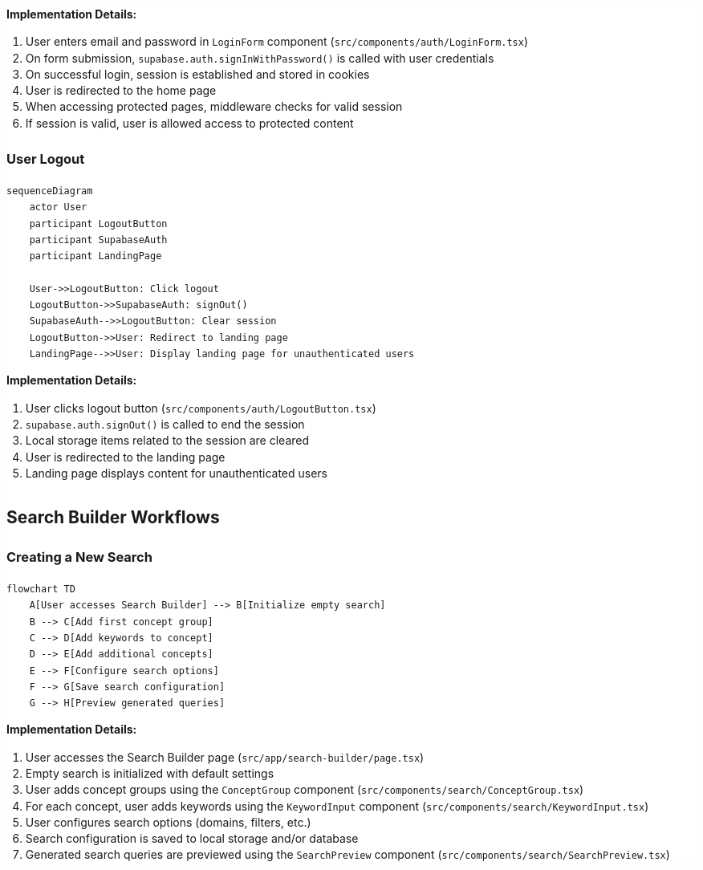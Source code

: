 
**Implementation Details:**

1. User enters email and password in `LoginForm` component (`src/components/auth/LoginForm.tsx`)
2. On form submission, `supabase.auth.signInWithPassword()` is called with user credentials
3. On successful login, session is established and stored in cookies
4. User is redirected to the home page
5. When accessing protected pages, middleware checks for valid session
6. If session is valid, user is allowed access to protected content

### User Logout

```mermaid
sequenceDiagram
    actor User
    participant LogoutButton
    participant SupabaseAuth
    participant LandingPage
    
    User->>LogoutButton: Click logout
    LogoutButton->>SupabaseAuth: signOut()
    SupabaseAuth-->>LogoutButton: Clear session
    LogoutButton->>User: Redirect to landing page
    LandingPage-->>User: Display landing page for unauthenticated users
```

**Implementation Details:**

1. User clicks logout button (`src/components/auth/LogoutButton.tsx`)
2. `supabase.auth.signOut()` is called to end the session
3. Local storage items related to the session are cleared
4. User is redirected to the landing page
5. Landing page displays content for unauthenticated users

## Search Builder Workflows

### Creating a New Search

```mermaid
flowchart TD
    A[User accesses Search Builder] --> B[Initialize empty search]
    B --> C[Add first concept group]
    C --> D[Add keywords to concept]
    D --> E[Add additional concepts]
    E --> F[Configure search options]
    F --> G[Save search configuration]
    G --> H[Preview generated queries]
```

**Implementation Details:**

1. User accesses the Search Builder page (`src/app/search-builder/page.tsx`)
2. Empty search is initialized with default settings
3. User adds concept groups using the `ConceptGroup` component (`src/components/search/ConceptGroup.tsx`)
4. For each concept, user adds keywords using the `KeywordInput` component (`src/components/search/KeywordInput.tsx`)
5. User configures search options (domains, filters, etc.)
6. Search configuration is saved to local storage and/or database
7. Generated search queries are previewed using the `SearchPreview` component (`src/components/search/SearchPreview.tsx`)
